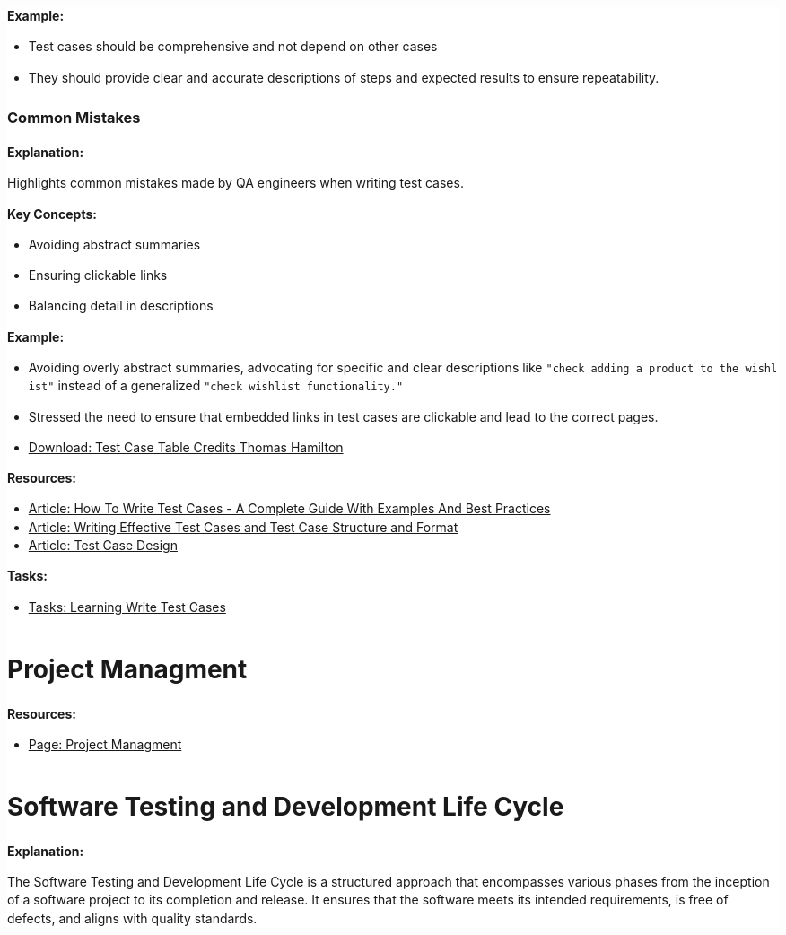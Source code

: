 **Example:**

- Test cases should be comprehensive and not depend on other cases

- They should provide clear and accurate descriptions of steps and expected results to ensure repeatability.

### Common Mistakes

**Explanation:**

Highlights common mistakes made by QA engineers when writing test cases.

**Key Concepts:**

- Avoiding abstract summaries

- Ensuring clickable links

- Balancing detail in descriptions

**Example:**

- Avoiding overly abstract summaries, advocating for specific and clear descriptions like `"check adding a product to the wishlist"` instead of a generalized `"check wishlist functionality."` 

- Stressed the need to ensure that embedded links in test cases are clickable and lead to the correct pages. 

- [Download: Test Case Table Credits Thomas Hamilton](https://drive.google.com/uc?export=download&id=0ByI5-ZLwpo25eXFlcU5ZMTJsT28)

**Resources:**

- [Article: How To Write Test Cases - A Complete Guide With Examples And Best Practices](https://www.lambdatest.com/learning-hub/test-case)
- [Article: Writing Effective Test Cases and Test Case Structure and Format](https://www.guru99.com/test-case.html)
- [Article: Test Case Design](https://www.guru99.com/software-testing-techniques.html)

**Tasks:**

- [Tasks: Learning Write Test Cases](./tasks/testCaseDesignTask.md)

# Project Managment

**Resources:**

- [Page: Project Managment](../teamwork(Project-managment)/README.md)

# Software Testing and Development Life Cycle

**Explanation:**

The Software Testing and Development Life Cycle is a structured approach that encompasses various phases from the inception of a software project to its completion and release. It ensures that the software meets its intended requirements, is free of defects, and aligns with quality standards.
